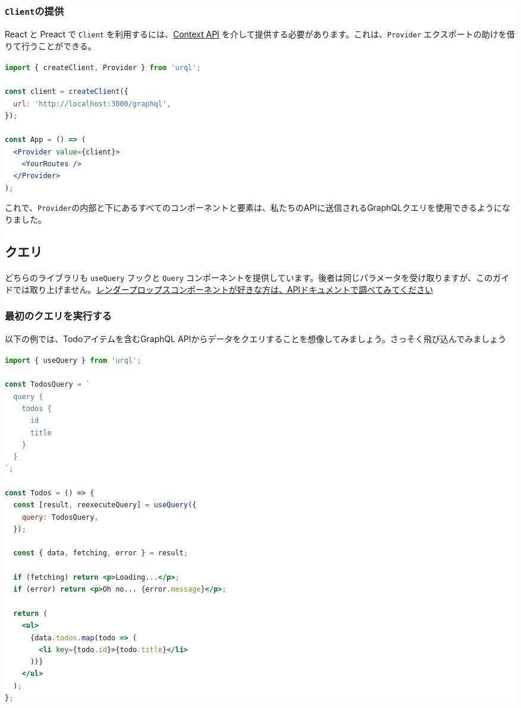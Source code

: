 ### `Client`の提供

React と Preact で `Client` を利用するには、[Context API](https://reactjs.org/docs/context.html) を介して提供する必要があります。これは、`Provider` エクスポートの助けを借りて行うことができる。

```jsx
import { createClient, Provider } from 'urql';

const client = createClient({
  url: 'http://localhost:3000/graphql',
});

const App = () => (
  <Provider value={client}>
    <YourRoutes />
  </Provider>
);
```

これで、`Provider`の内部と下にあるすべてのコンポーネントと要素は、私たちのAPIに送信されるGraphQLクエリを使用できるようになりました。

## クエリ

どちらのライブラリも `useQuery` フックと `Query` コンポーネントを提供しています。後者は同じパラメータを受け取りますが、このガイドでは取り上げません。[レンダープロップスコンポーネントが好きな方は、APIドキュメントで調べてみてください](https://formidable.com/open-source/urql/docs/api/urql/#query-component)

### 最初のクエリを実行する

以下の例では、Todoアイテムを含むGraphQL APIからデータをクエリすることを想像してみましょう。さっそく飛び込んでみましょう

```jsx
import { useQuery } from 'urql';

const TodosQuery = `
  query {
    todos {
      id
      title
    }
  }
`;

const Todos = () => {
  const [result, reexecuteQuery] = useQuery({
    query: TodosQuery,
  });

  const { data, fetching, error } = result;

  if (fetching) return <p>Loading...</p>;
  if (error) return <p>Oh no... {error.message}</p>;

  return (
    <ul>
      {data.todos.map(todo => (
        <li key={todo.id}>{todo.title}</li>
      ))}
    </ul>
  );
};
```
